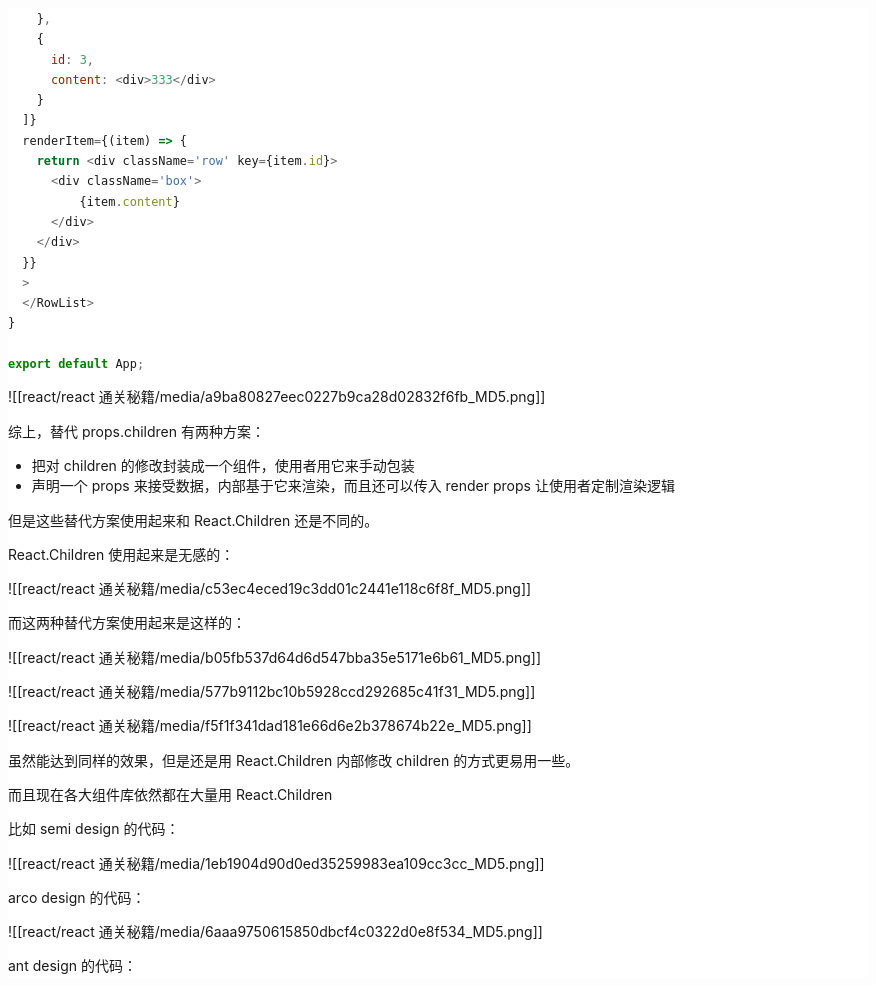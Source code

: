 ```javascript
    },
    {
      id: 3,
      content: <div>333</div>
    }
  ]}
  renderItem={(item) => {
    return <div className='row' key={item.id}>
      <div className='box'>
          {item.content}
      </div>
    </div>
  }}
  >
  </RowList>
}

export default App;
```
![[react/react 通关秘籍/media/a9ba80827eec0227b9ca28d02832f6fb_MD5.png]]

综上，替代 props.children 有两种方案：

- 把对 children 的修改封装成一个组件，使用者用它来手动包装 
- 声明一个 props 来接受数据，内部基于它来渲染，而且还可以传入 render props 让使用者定制渲染逻辑

但是这些替代方案使用起来和 React.Children 还是不同的。

React.Children 使用起来是无感的：

![[react/react 通关秘籍/media/c53ec4eced19c3dd01c2441e118c6f8f_MD5.png]]

而这两种替代方案使用起来是这样的：

![[react/react 通关秘籍/media/b05fb537d64d6d547bba35e5171e6b61_MD5.png]]

![[react/react 通关秘籍/media/577b9112bc10b5928ccd292685c41f31_MD5.png]]


![[react/react 通关秘籍/media/f5f1f341dad181e66d6e2b378674b22e_MD5.png]]

虽然能达到同样的效果，但是还是用 React.Children 内部修改 children 的方式更易用一些。

而且现在各大组件库依然都在大量用 React.Children

比如 semi design 的代码：

![[react/react 通关秘籍/media/1eb1904d90d0ed35259983ea109cc3cc_MD5.png]]

arco design 的代码：

![[react/react 通关秘籍/media/6aaa9750615850dbcf4c0322d0e8f534_MD5.png]]

ant design 的代码：
